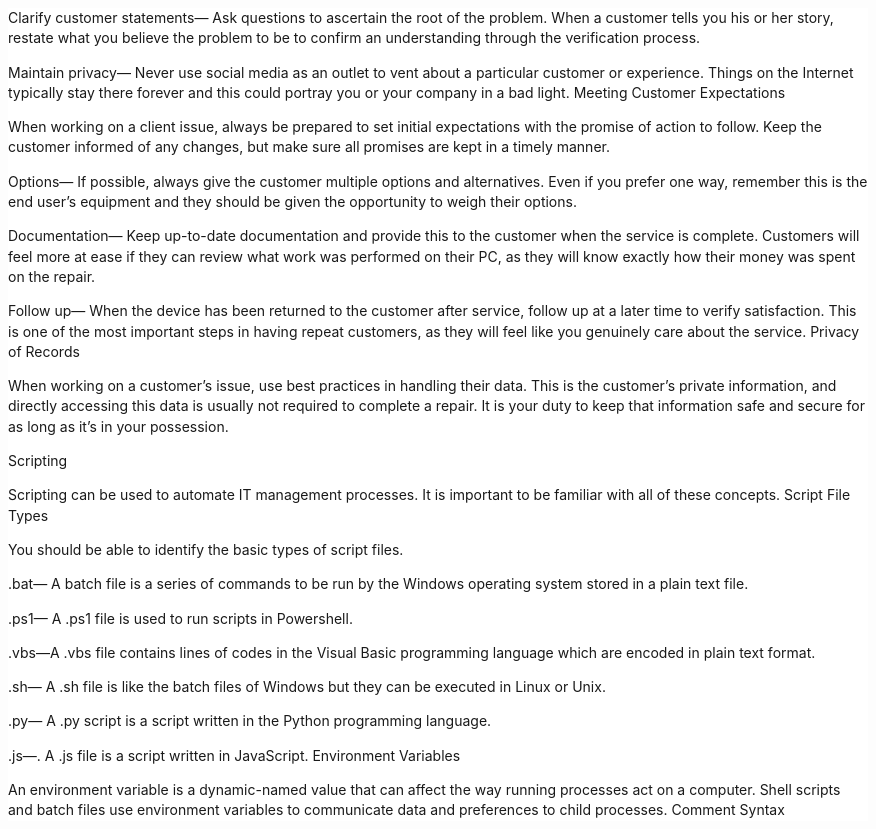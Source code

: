 Clarify customer statements— Ask questions to ascertain the root of the problem. When a customer tells you his or her story, restate what you believe the problem to be to confirm an understanding through the verification process.

Maintain privacy— Never use social media as an outlet to vent about a particular customer or experience. Things on the Internet typically stay there forever and this could portray you or your company in a bad light.
Meeting Customer Expectations

When working on a client issue, always be prepared to set initial expectations with the promise of action to follow. Keep the customer informed of any changes, but make sure all promises are kept in a timely manner.

Options— If possible, always give the customer multiple options and alternatives. Even if you prefer one way, remember this is the end user’s equipment and they should be given the opportunity to weigh their options.

Documentation— Keep up-to-date documentation and provide this to the customer when the service is complete. Customers will feel more at ease if they can review what work was performed on their PC, as they will know exactly how their money was spent on the repair.

Follow up— When the device has been returned to the customer after service, follow up at a later time to verify satisfaction. This is one of the most important steps in having repeat customers, as they will feel like you genuinely care about the service.
Privacy of Records

When working on a customer’s issue, use best practices in handling their data. This is the customer’s private information, and directly accessing this data is usually not required to complete a repair. It is your duty to keep that information safe and secure for as long as it’s in your possession.



Scripting

Scripting can be used to automate IT management processes. It is important to be familiar with all of these concepts.
Script File Types

You should be able to identify the basic types of script files.

.bat— A batch file is a series of commands to be run by the Windows operating system stored in a plain text file.

.ps1— A .ps1 file is used to run scripts in Powershell.

.vbs—A .vbs file contains lines of codes in the Visual Basic programming language which are encoded in plain text format.

.sh— A .sh file is like the batch files of Windows but they can be executed in Linux or Unix.

.py— A .py script is a script written in the Python programming language.

.js—. A .js file is a script written in JavaScript.
Environment Variables

An environment variable is a dynamic-named value that can affect the way running processes act on a computer. Shell scripts and batch files use environment variables to communicate data and preferences to child processes.
Comment Syntax
